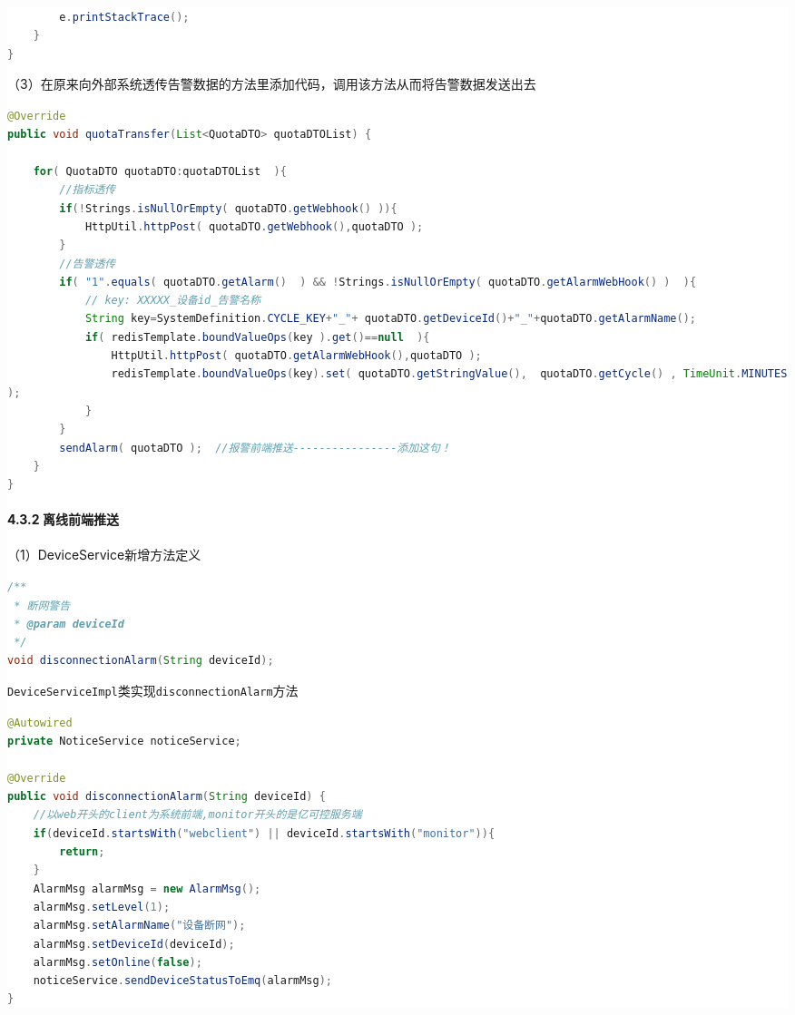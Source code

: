 ```java
        e.printStackTrace();
    }
}
```

（3）在原来向外部系统透传告警数据的方法里添加代码，调用该方法从而将告警数据发送出去

```java
@Override
public void quotaTransfer(List<QuotaDTO> quotaDTOList) {

    for( QuotaDTO quotaDTO:quotaDTOList  ){
        //指标透传
        if(!Strings.isNullOrEmpty( quotaDTO.getWebhook() )){
            HttpUtil.httpPost( quotaDTO.getWebhook(),quotaDTO );
        }
        //告警透传
        if( "1".equals( quotaDTO.getAlarm()  ) && !Strings.isNullOrEmpty( quotaDTO.getAlarmWebHook() )  ){
            // key: XXXXX_设备id_告警名称
            String key=SystemDefinition.CYCLE_KEY+"_"+ quotaDTO.getDeviceId()+"_"+quotaDTO.getAlarmName();
            if( redisTemplate.boundValueOps(key ).get()==null  ){
                HttpUtil.httpPost( quotaDTO.getAlarmWebHook(),quotaDTO );
                redisTemplate.boundValueOps(key).set( quotaDTO.getStringValue(),  quotaDTO.getCycle() , TimeUnit.MINUTES   );
            }
        }
        sendAlarm( quotaDTO );  //报警前端推送----------------添加这句！
    }
}
```

#### 4.3.2 离线前端推送

（1）DeviceService新增方法定义

```java
/**
 * 断网警告
 * @param deviceId
 */
void disconnectionAlarm(String deviceId);
```

`DeviceServiceImpl`类实现`disconnectionAlarm`方法

```java
@Autowired
private NoticeService noticeService;

@Override
public void disconnectionAlarm(String deviceId) {
    //以web开头的client为系统前端,monitor开头的是亿可控服务端
    if(deviceId.startsWith("webclient") || deviceId.startsWith("monitor")){
        return;
    }
    AlarmMsg alarmMsg = new AlarmMsg();
    alarmMsg.setLevel(1);
    alarmMsg.setAlarmName("设备断网");
    alarmMsg.setDeviceId(deviceId);
    alarmMsg.setOnline(false);
    noticeService.sendDeviceStatusToEmq(alarmMsg); 
}
```
